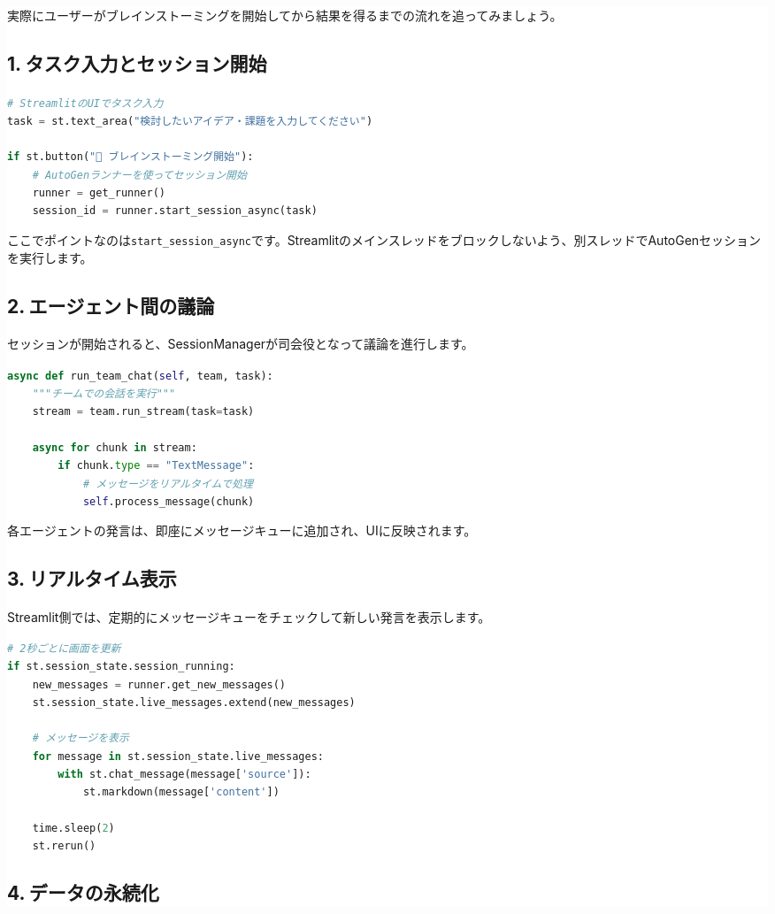 実際にユーザーがブレインストーミングを開始してから結果を得るまでの流れを追ってみましょう。

## 1. タスク入力とセッション開始

```python
# StreamlitのUIでタスク入力
task = st.text_area("検討したいアイデア・課題を入力してください")

if st.button("🚀 ブレインストーミング開始"):
    # AutoGenランナーを使ってセッション開始
    runner = get_runner()
    session_id = runner.start_session_async(task)
```

ここでポイントなのは`start_session_async`です。Streamlitのメインスレッドをブロックしないよう、別スレッドでAutoGenセッションを実行します。

## 2. エージェント間の議論

セッションが開始されると、SessionManagerが司会役となって議論を進行します。

```python
async def run_team_chat(self, team, task):
    """チームでの会話を実行"""
    stream = team.run_stream(task=task)
    
    async for chunk in stream:
        if chunk.type == "TextMessage":
            # メッセージをリアルタイムで処理
            self.process_message(chunk)
```

各エージェントの発言は、即座にメッセージキューに追加され、UIに反映されます。

## 3. リアルタイム表示

Streamlit側では、定期的にメッセージキューをチェックして新しい発言を表示します。

```python
# 2秒ごとに画面を更新
if st.session_state.session_running:
    new_messages = runner.get_new_messages()
    st.session_state.live_messages.extend(new_messages)
    
    # メッセージを表示
    for message in st.session_state.live_messages:
        with st.chat_message(message['source']):
            st.markdown(message['content'])
    
    time.sleep(2)
    st.rerun()
```

## 4. データの永続化
